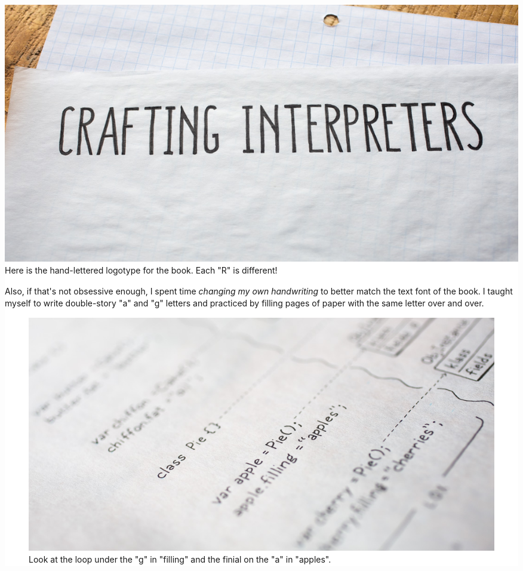   <img class="framed" src="/image/2020/04/title.jpg">
  <figcaption>Here is the hand-lettered logotype for the book. Each "R" is
  different!</figcaption>
</figure>

Also, if that's not obsessive enough, I spent time *changing my own handwriting*
to better match the text font of the book. I taught myself to
write double-story "a" and "g" letters and practiced by filling pages of paper
with the same letter over and over.

<figure>
  <img class="framed" src="/image/2020/04/lettering.jpg">
  <figcaption>Look at the loop under the "g" in "filling" and the finial on the
  "a" in "apples".</figcaption>
</figure>

